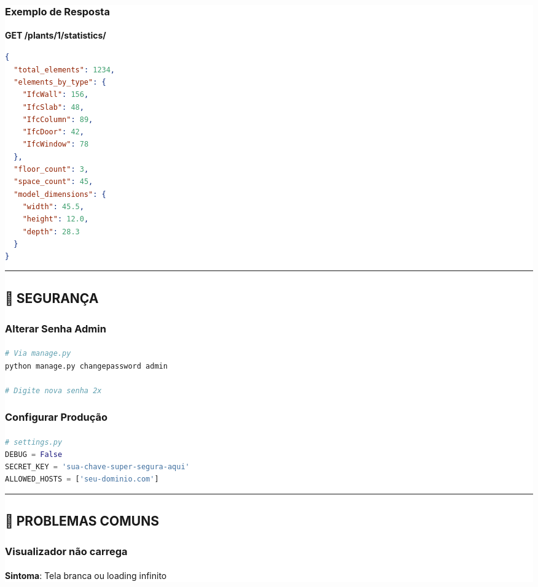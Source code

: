 ### Exemplo de Resposta

**GET /plants/1/statistics/**
```json
{
  "total_elements": 1234,
  "elements_by_type": {
    "IfcWall": 156,
    "IfcSlab": 48,
    "IfcColumn": 89,
    "IfcDoor": 42,
    "IfcWindow": 78
  },
  "floor_count": 3,
  "space_count": 45,
  "model_dimensions": {
    "width": 45.5,
    "height": 12.0,
    "depth": 28.3
  }
}
```

---

## 🔐 SEGURANÇA

### Alterar Senha Admin

```bash
# Via manage.py
python manage.py changepassword admin

# Digite nova senha 2x
```

### Configurar Produção

```python
# settings.py
DEBUG = False
SECRET_KEY = 'sua-chave-super-segura-aqui'
ALLOWED_HOSTS = ['seu-dominio.com']
```

---

## 🐛 PROBLEMAS COMUNS

### Visualizador não carrega

**Sintoma**: Tela branca ou loading infinito
